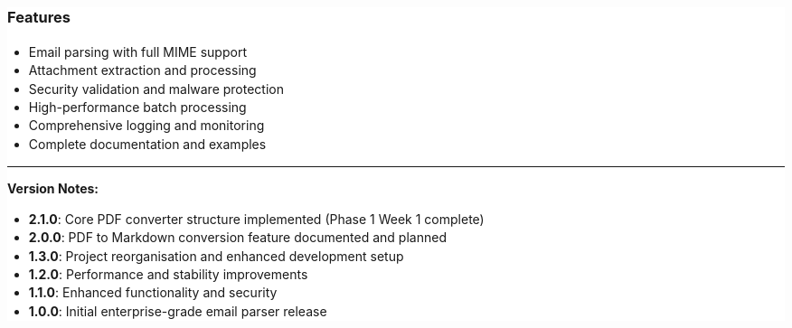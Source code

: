### Features
- Email parsing with full MIME support
- Attachment extraction and processing
- Security validation and malware protection
- High-performance batch processing
- Comprehensive logging and monitoring
- Complete documentation and examples

---

**Version Notes:**
- **2.1.0**: Core PDF converter structure implemented (Phase 1 Week 1 complete)
- **2.0.0**: PDF to Markdown conversion feature documented and planned
- **1.3.0**: Project reorganisation and enhanced development setup
- **1.2.0**: Performance and stability improvements
- **1.1.0**: Enhanced functionality and security
- **1.0.0**: Initial enterprise-grade email parser release
